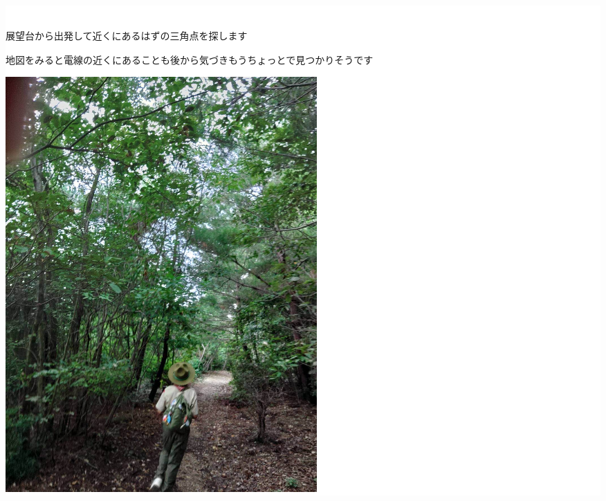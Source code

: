 <br>

展望台から出発して近くにあるはずの三角点を探します

地図をみると電線の近くにあることも後から気づきもうちょっとで見つかりそうです

<img src="/assets/img/blog/2024-09-29-ボーイハイキング/image007.jpg" width="450px">
